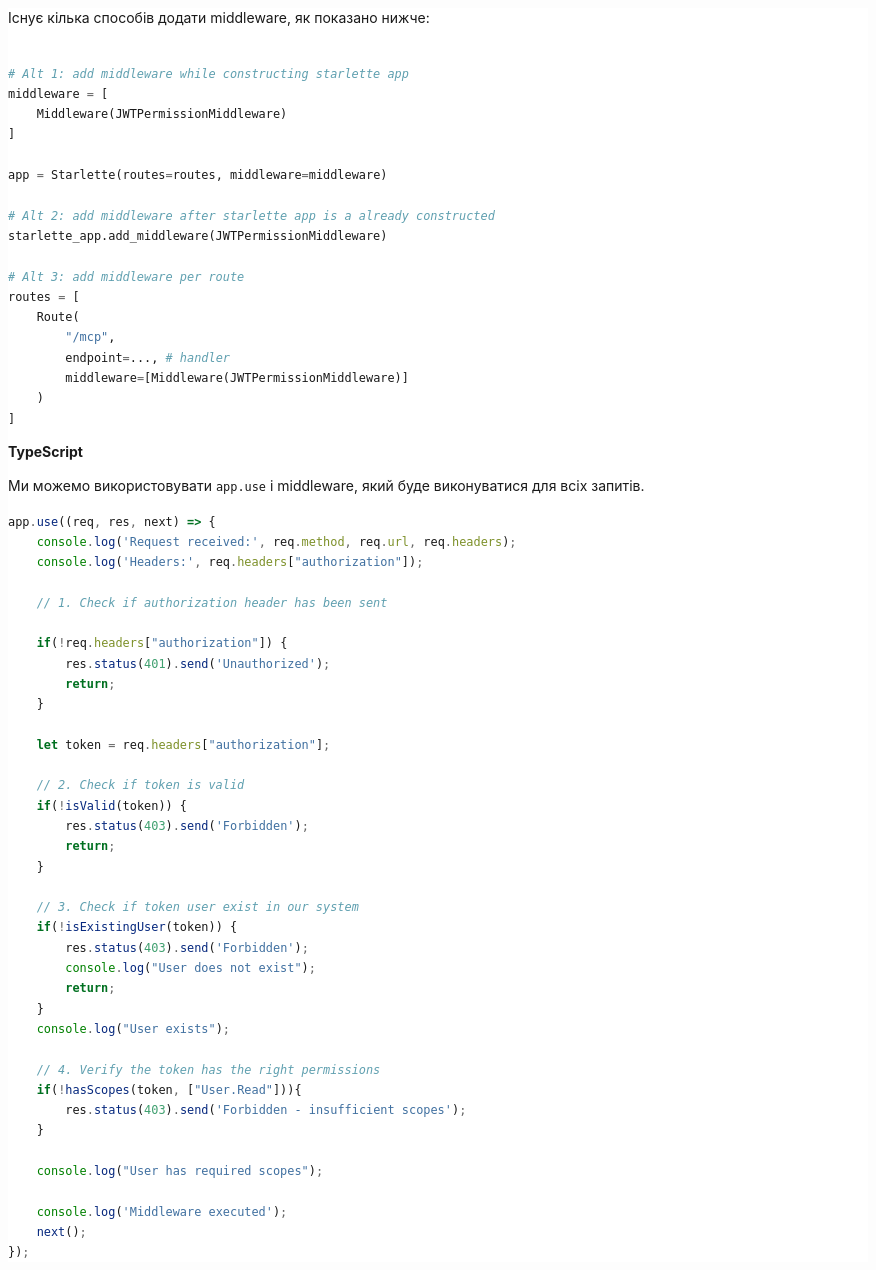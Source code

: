 Існує кілька способів додати middleware, як показано нижче:

```python

# Alt 1: add middleware while constructing starlette app
middleware = [
    Middleware(JWTPermissionMiddleware)
]

app = Starlette(routes=routes, middleware=middleware)

# Alt 2: add middleware after starlette app is a already constructed
starlette_app.add_middleware(JWTPermissionMiddleware)

# Alt 3: add middleware per route
routes = [
    Route(
        "/mcp",
        endpoint=..., # handler
        middleware=[Middleware(JWTPermissionMiddleware)]
    )
]
```

**TypeScript**

Ми можемо використовувати `app.use` і middleware, який буде виконуватися для всіх запитів.

```typescript
app.use((req, res, next) => {
    console.log('Request received:', req.method, req.url, req.headers);
    console.log('Headers:', req.headers["authorization"]);

    // 1. Check if authorization header has been sent

    if(!req.headers["authorization"]) {
        res.status(401).send('Unauthorized');
        return;
    }
    
    let token = req.headers["authorization"];

    // 2. Check if token is valid
    if(!isValid(token)) {
        res.status(403).send('Forbidden');
        return;
    }  

    // 3. Check if token user exist in our system
    if(!isExistingUser(token)) {
        res.status(403).send('Forbidden');
        console.log("User does not exist");
        return;
    }
    console.log("User exists");

    // 4. Verify the token has the right permissions
    if(!hasScopes(token, ["User.Read"])){
        res.status(403).send('Forbidden - insufficient scopes');
    }

    console.log("User has required scopes");

    console.log('Middleware executed');
    next();
});
```